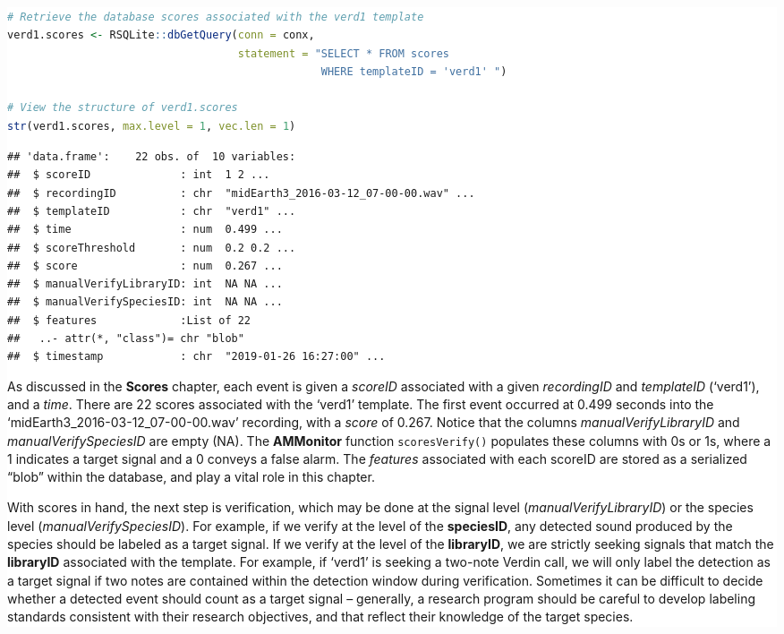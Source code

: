 ``` r
# Retrieve the database scores associated with the verd1 template
verd1.scores <- RSQLite::dbGetQuery(conn = conx, 
                                    statement = "SELECT * FROM scores
                                                 WHERE templateID = 'verd1' ")

# View the structure of verd1.scores 
str(verd1.scores, max.level = 1, vec.len = 1)
```

    ## 'data.frame':    22 obs. of  10 variables:
    ##  $ scoreID              : int  1 2 ...
    ##  $ recordingID          : chr  "midEarth3_2016-03-12_07-00-00.wav" ...
    ##  $ templateID           : chr  "verd1" ...
    ##  $ time                 : num  0.499 ...
    ##  $ scoreThreshold       : num  0.2 0.2 ...
    ##  $ score                : num  0.267 ...
    ##  $ manualVerifyLibraryID: int  NA NA ...
    ##  $ manualVerifySpeciesID: int  NA NA ...
    ##  $ features             :List of 22
    ##   ..- attr(*, "class")= chr "blob"
    ##  $ timestamp            : chr  "2019-01-26 16:27:00" ...

As discussed in the **Scores** chapter, each event is given a *scoreID*
associated with a given *recordingID* and *templateID* (‘verd1’), and a
*time*. There are 22 scores associated with the ‘verd1’ template. The
first event occurred at 0.499 seconds into the
‘midEarth3\_2016-03-12\_07-00-00.wav’ recording, with a *score* of
0.267. Notice that the columns *manualVerifyLibraryID* and
*manualVerifySpeciesID* are empty (NA). The **AMMonitor** function
`scoresVerify()` populates these columns with 0s or 1s, where a 1
indicates a target signal and a 0 conveys a false alarm. The *features*
associated with each scoreID are stored as a serialized “blob” within
the database, and play a vital role in this chapter.

With scores in hand, the next step is verification, which may be done at
the signal level (*manualVerifyLibraryID*) or the species level
(*manualVerifySpeciesID*). For example, if we verify at the level of the
**speciesID**, any detected sound produced by the species should be
labeled as a target signal. If we verify at the level of the
**libraryID**, we are strictly seeking signals that match the
**libraryID** associated with the template. For example, if ‘verd1’ is
seeking a two-note Verdin call, we will only label the detection as a
target signal if two notes are contained within the detection window
during verification. Sometimes it can be difficult to decide whether a
detected event should count as a target signal – generally, a research
program should be careful to develop labeling standards consistent with
their research objectives, and that reflect their knowledge of the
target species.
